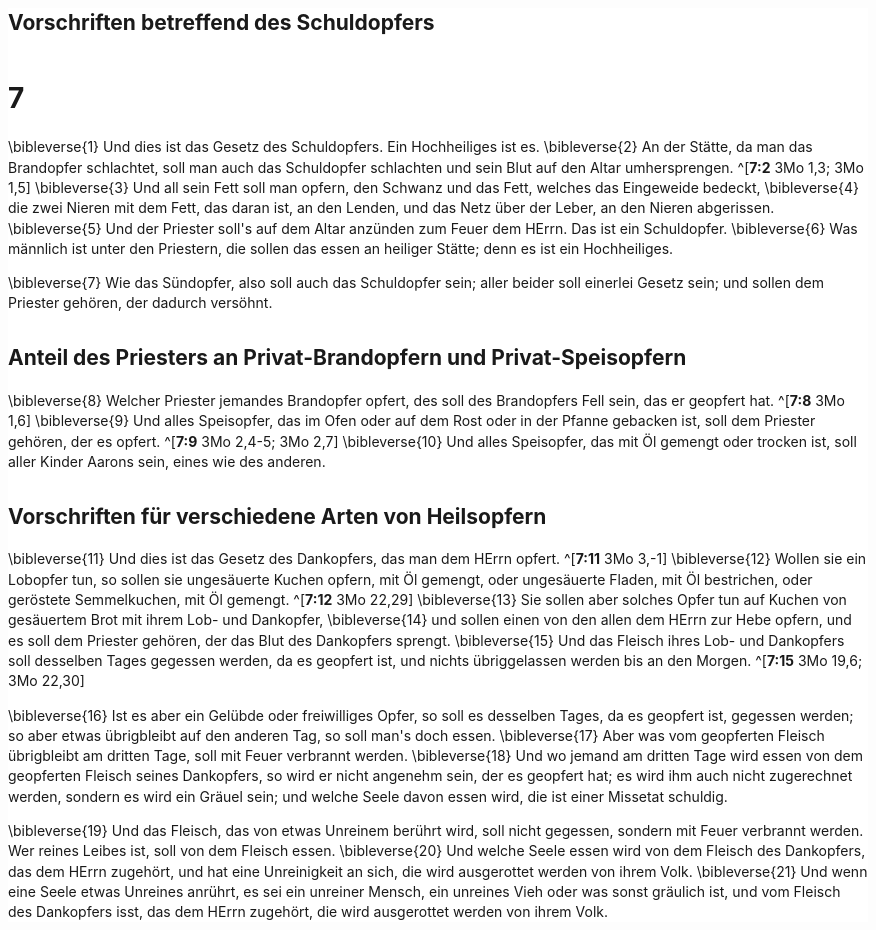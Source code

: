
## Vorschriften betreffend des Schuldopfers
# 7
\bibleverse{1} Und dies ist das Gesetz des Schuldopfers. Ein Hochheiliges ist es. \bibleverse{2} An der Stätte, da man das Brandopfer schlachtet, soll man auch das Schuldopfer schlachten und sein Blut auf den Altar umhersprengen. ^[**7:2** 3Mo 1,3; 3Mo 1,5] \bibleverse{3} Und all sein Fett soll man opfern, den Schwanz und das Fett, welches das Eingeweide bedeckt, \bibleverse{4} die zwei Nieren mit dem Fett, das daran ist, an den Lenden, und das Netz über der Leber, an den Nieren abgerissen. \bibleverse{5} Und der Priester soll's auf dem Altar anzünden zum Feuer dem HErrn. Das ist ein Schuldopfer. \bibleverse{6} Was männlich ist unter den Priestern, die sollen das essen an heiliger Stätte; denn es ist ein Hochheiliges. 


\bibleverse{7} Wie das Sündopfer, also soll auch das Schuldopfer sein; aller beider soll einerlei Gesetz sein; und sollen dem Priester gehören, der dadurch versöhnt. 

## Anteil des Priesters an Privat-Brandopfern und Privat-Speisopfern
\bibleverse{8} Welcher Priester jemandes Brandopfer opfert, des soll des Brandopfers Fell sein, das er geopfert hat. ^[**7:8** 3Mo 1,6] \bibleverse{9} Und alles Speisopfer, das im Ofen oder auf dem Rost oder in der Pfanne gebacken ist, soll dem Priester gehören, der es opfert. ^[**7:9** 3Mo 2,4-5; 3Mo 2,7] \bibleverse{10} Und alles Speisopfer, das mit Öl gemengt oder trocken ist, soll aller Kinder Aarons sein, eines wie des anderen.
 

## Vorschriften für verschiedene Arten von Heilsopfern
\bibleverse{11} Und dies ist das Gesetz des Dankopfers, das man dem HErrn opfert. ^[**7:11** 3Mo 3,-1] \bibleverse{12} Wollen sie ein Lobopfer tun, so sollen sie ungesäuerte Kuchen opfern, mit Öl gemengt, oder ungesäuerte Fladen, mit Öl bestrichen, oder geröstete Semmelkuchen, mit Öl gemengt. ^[**7:12** 3Mo 22,29] \bibleverse{13} Sie sollen aber solches Opfer tun auf Kuchen von gesäuertem Brot mit ihrem Lob- und Dankopfer, \bibleverse{14} und sollen einen von den allen dem HErrn zur Hebe opfern, und es soll dem Priester gehören, der das Blut des Dankopfers sprengt. \bibleverse{15} Und das Fleisch ihres Lob- und Dankopfers soll desselben Tages gegessen werden, da es geopfert ist, und nichts übriggelassen werden bis an den Morgen. ^[**7:15** 3Mo 19,6; 3Mo 22,30] 
  

\bibleverse{16} Ist es aber ein Gelübde oder freiwilliges Opfer, so soll es desselben Tages, da es geopfert ist, gegessen werden; so aber etwas übrigbleibt auf den anderen Tag, so soll man's doch essen. \bibleverse{17} Aber was vom geopferten Fleisch übrigbleibt am dritten Tage, soll mit Feuer verbrannt werden. \bibleverse{18} Und wo jemand am dritten Tage wird essen von dem geopferten Fleisch seines Dankopfers, so wird er nicht angenehm sein, der es geopfert hat; es wird ihm auch nicht zugerechnet werden, sondern es wird ein Gräuel sein; und welche Seele davon essen wird, die ist einer Missetat schuldig. 

\bibleverse{19} Und das Fleisch, das von etwas Unreinem berührt wird, soll nicht gegessen, sondern mit Feuer verbrannt werden. Wer reines Leibes ist, soll von dem Fleisch essen. \bibleverse{20} Und welche Seele essen wird von dem Fleisch des Dankopfers, das dem HErrn zugehört, und hat eine Unreinigkeit an sich, die wird ausgerottet werden von ihrem Volk. \bibleverse{21} Und wenn eine Seele etwas Unreines anrührt, es sei ein unreiner Mensch, ein unreines Vieh oder was sonst gräulich ist, und vom Fleisch des Dankopfers isst, das dem HErrn zugehört, die wird ausgerottet werden von ihrem Volk. 
